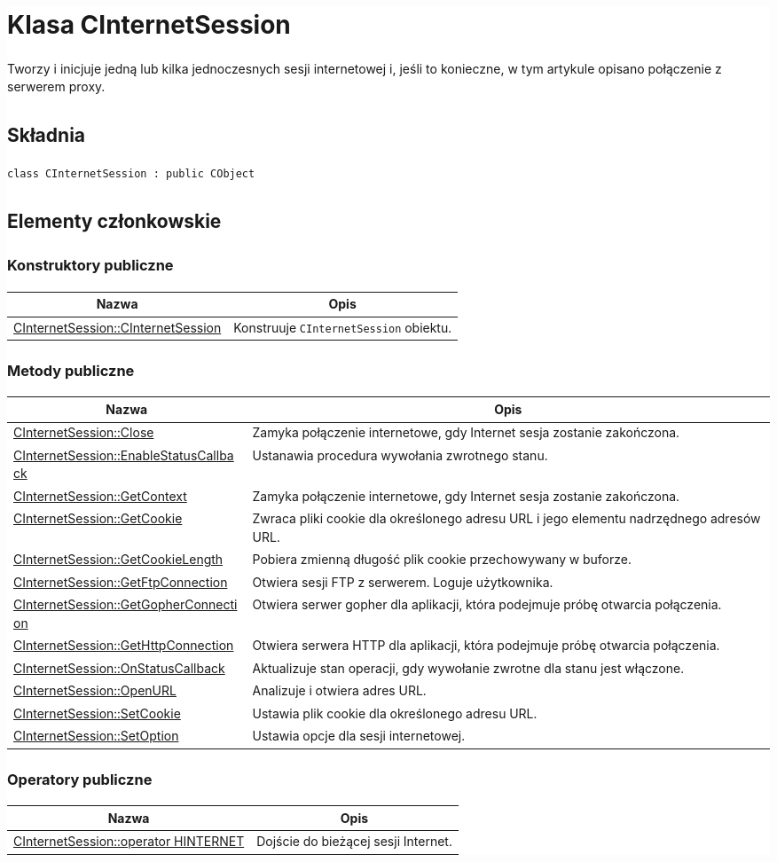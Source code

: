 # <a name="cinternetsession-class"></a>Klasa CInternetSession
Tworzy i inicjuje jedną lub kilka jednoczesnych sesji internetowej i, jeśli to konieczne, w tym artykule opisano połączenie z serwerem proxy.  
  
## <a name="syntax"></a>Składnia  
  
```  
class CInternetSession : public CObject  
```  
  
## <a name="members"></a>Elementy członkowskie  
  
### <a name="public-constructors"></a>Konstruktory publiczne  
  
|Nazwa|Opis|  
|----------|-----------------|  
|[CInternetSession::CInternetSession](#cinternetsession)|Konstruuje `CInternetSession` obiektu.|  
  
### <a name="public-methods"></a>Metody publiczne  
  
|Nazwa|Opis|  
|----------|-----------------|  
|[CInternetSession::Close](#close)|Zamyka połączenie internetowe, gdy Internet sesja zostanie zakończona.|  
|[CInternetSession::EnableStatusCallback](#enablestatuscallback)|Ustanawia procedura wywołania zwrotnego stanu.|  
|[CInternetSession::GetContext](#getcontext)|Zamyka połączenie internetowe, gdy Internet sesja zostanie zakończona.|  
|[CInternetSession::GetCookie](#getcookie)|Zwraca pliki cookie dla określonego adresu URL i jego elementu nadrzędnego adresów URL.|  
|[CInternetSession::GetCookieLength](#getcookielength)|Pobiera zmienną długość plik cookie przechowywany w buforze.|  
|[CInternetSession::GetFtpConnection](#getftpconnection)|Otwiera sesji FTP z serwerem. Loguje użytkownika.|  
|[CInternetSession::GetGopherConnection](#getgopherconnection)|Otwiera serwer gopher dla aplikacji, która podejmuje próbę otwarcia połączenia.|  
|[CInternetSession::GetHttpConnection](#gethttpconnection)|Otwiera serwera HTTP dla aplikacji, która podejmuje próbę otwarcia połączenia.|  
|[CInternetSession::OnStatusCallback](#onstatuscallback)|Aktualizuje stan operacji, gdy wywołanie zwrotne dla stanu jest włączone.|  
|[CInternetSession::OpenURL](#openurl)|Analizuje i otwiera adres URL.|  
|[CInternetSession::SetCookie](#setcookie)|Ustawia plik cookie dla określonego adresu URL.|  
|[CInternetSession::SetOption](#setoption)|Ustawia opcje dla sesji internetowej.|  
  
### <a name="public-operators"></a>Operatory publiczne  
  
|Nazwa|Opis|  
|----------|-----------------|  
|[CInternetSession::operator HINTERNET](#operator_hinternet)|Dojście do bieżącej sesji Internet.|  
  